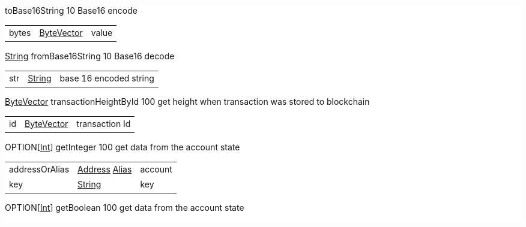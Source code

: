 


<tr><td>toBase16String</td>
<td>10</td>
<td>Base16 encode</td>
<td>
<table>
<tr><td>bytes</td>
<td> <a href="#ByteVector">ByteVector</a>
<td>value</td></tr>
</table>
<td>  <a href="#String">String</a>
</td>
</tr>
<tr><td>fromBase16String</td>
<td>10</td>
<td>Base16 decode</td>
<td>
<table>
<tr><td>str</td>
<td> <a href="#String">String</a>
<td>base 16 encoded string</td></tr>
</table>
<td>  <a href="#ByteVector">ByteVector</a>
</td>
</tr>
<tr><td>transactionHeightById</td>
<td>100</td>
<td>get height when transaction was stored to blockchain</td>
<td>
<table>
<tr><td>id</td>
<td>  <a href="#ByteVector">ByteVector</a>
</td>
<td>transaction Id</td></tr>
</table>
</td>
<td>  OPTION[<a href="#Int">Int</a>]
</td>
</tr>
<tr><td>getInteger</td>
<td>100</td>
<td>get data from the account state</td>
<td>
<table>
<tr><td>addressOrAlias</td>
<td>   <a href="#Address">Address</a>
   <a href="#Alias">Alias</a>
</td>
<td>account</td></tr>
<tr><td>key</td>
<td>  <a href="#String">String</a>
</td>
<td>key</td></tr>
</table>
</td>
<td>  OPTION[<a href="#Int">Int</a>]
</td>
</tr>
<tr><td>getBoolean</td>
<td>100</td>
<td>get data from the account state</td>
<td>
<table>